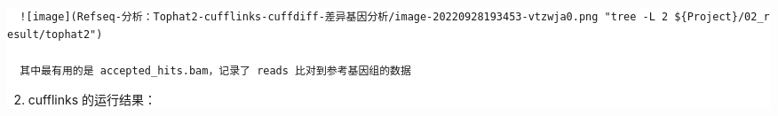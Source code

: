       ![image](Refseq-分析：Tophat2-cufflinks-cuffdiff-差异基因分析/image-20220928193453-vtzwja0.png "tree -L 2 ${Project}/02_result/tophat2")​

      其中最有用的是 accepted_hits.bam，记录了 reads 比对到参考基因组的数据
   2. cufflinks 的运行结果：
